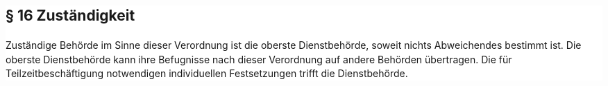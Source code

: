 
## § 16 Zuständigkeit

Zuständige Behörde im Sinne dieser Verordnung ist die oberste
Dienstbehörde, soweit nichts Abweichendes bestimmt ist. Die oberste
Dienstbehörde kann ihre Befugnisse nach dieser Verordnung auf andere
Behörden übertragen. Die für Teilzeitbeschäftigung notwendigen
individuellen Festsetzungen trifft die Dienstbehörde.

